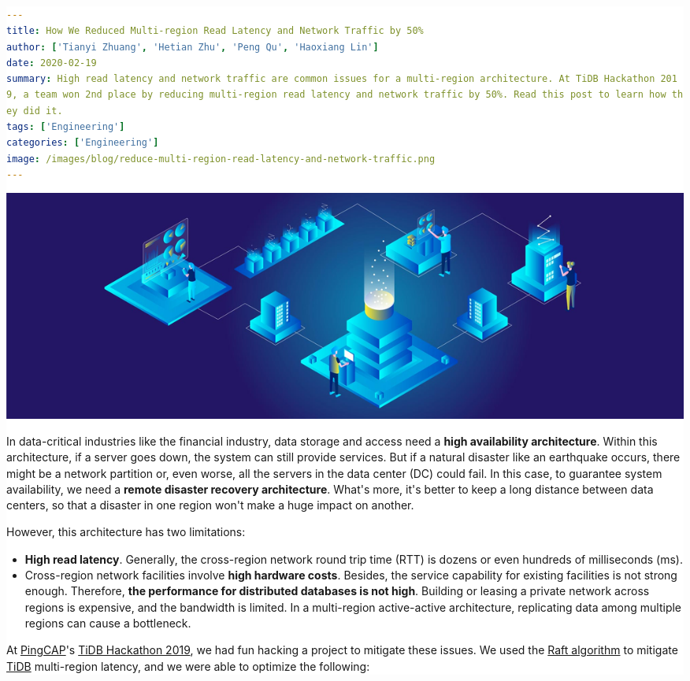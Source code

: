 ```yaml
---
title: How We Reduced Multi-region Read Latency and Network Traffic by 50%
author: ['Tianyi Zhuang', 'Hetian Zhu', 'Peng Qu', 'Haoxiang Lin']
date: 2020-02-19
summary: High read latency and network traffic are common issues for a multi-region architecture. At TiDB Hackathon 2019, a team won 2nd place by reducing multi-region read latency and network traffic by 50%. Read this post to learn how they did it.
tags: ['Engineering']
categories: ['Engineering']
image: /images/blog/reduce-multi-region-read-latency-and-network-traffic.png
---
```


![reduce-multi-region-read-latency-and-network-traffic](media/reduce-multi-region-read-latency-and-network-traffic.png)

In data-critical industries like the financial industry, data storage and access need a **high availability architecture**. Within this architecture, if a server goes down, the system can still provide services. But if a natural disaster like an earthquake occurs, there might be a network partition or, even worse, all the servers in the data center (DC) could fail. In this case, to guarantee system availability, we need a **remote disaster recovery architecture**. What's more, it's better to keep a long distance between data centers, so that a disaster in one region won't make a huge impact on another.

However, this architecture has two limitations:

* **High read latency**. Generally, the cross-region network round trip time (RTT) is dozens or even hundreds of milliseconds (ms).
* Cross-region network facilities involve **high hardware costs**. Besides, the service capability for existing facilities is not strong enough. Therefore, **the performance for distributed databases is not high**. Building or leasing a private network across regions is expensive, and the bandwidth is limited. In a multi-region active-active architecture, replicating data among multiple regions can cause a bottleneck.

At [PingCAP](https://pingcap.com/)'s [TiDB Hackathon 2019](https://pingcap.com/blog/insert-into-tidb-hackathon-2019-values-hack-fun-tidb-ecosystem/), we had fun hacking a project to mitigate these issues. We used the [Raft algorithm](https://raft.github.io/) to mitigate [TiDB](https://en.wikipedia.org/wiki/TiDB) multi-region latency, and we were able to optimize the following:
